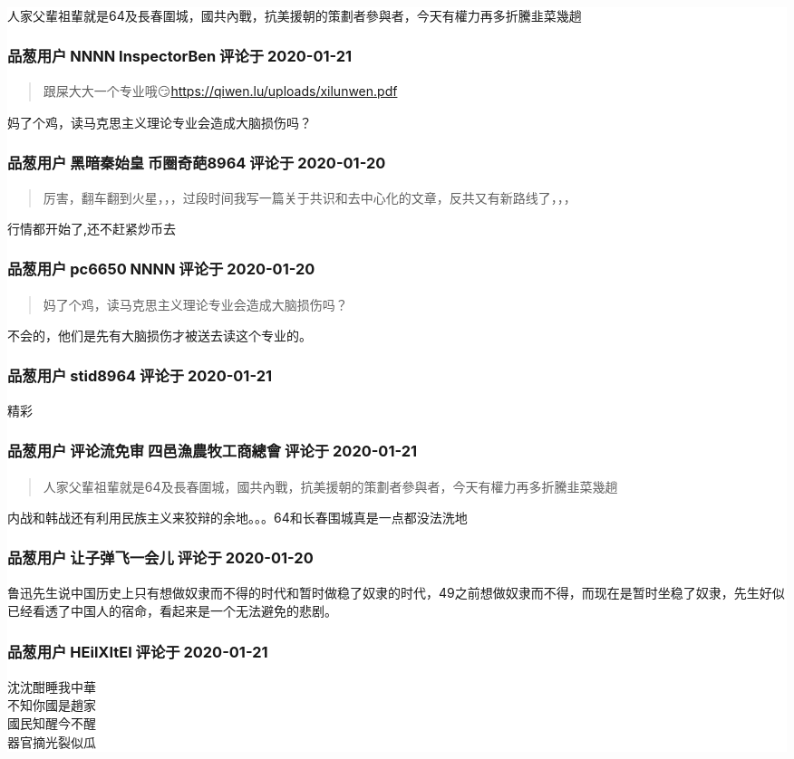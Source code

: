  
人家父輩祖輩就是64及長春圍城，國共內戰，抗美援朝的策劃者參與者，今天有權力再多折騰韭菜幾趟
        


            
### 品葱用户 **NNNN InspectorBen** 评论于 2020-01-21
        
> 跟屎大大一个专业哦😏https://qiwen.lu/uploads/xilunwen.pdf

  
妈了个鸡，读马克思主义理论专业会造成大脑损伤吗？
        


            
### 品葱用户 **黑暗秦始皇 币圈奇葩8964** 评论于 2020-01-20
        
> 厉害，翻车翻到火星，，，过段时间我写一篇关于共识和去中心化的文章，反共又有新路线了，，，

  
行情都开始了,还不赶紧炒币去
        


            
### 品葱用户 **pc6650 NNNN** 评论于 2020-01-20
        
> 妈了个鸡，读马克思主义理论专业会造成大脑损伤吗？

  
不会的，他们是先有大脑损伤才被送去读这个专业的。
        


            
### 品葱用户 **stid8964** 评论于 2020-01-21
        
精彩
        


            
### 品葱用户 **评论流免审 四邑漁農牧工商總會** 评论于 2020-01-21
        
> 人家父輩祖輩就是64及長春圍城，國共內戰，抗美援朝的策劃者參與者，今天有權力再多折騰韭菜幾趟

  
内战和韩战还有利用民族主义来狡辩的余地。。。64和长春围城真是一点都没法洗地
        


            
### 品葱用户 **让子弹飞一会儿** 评论于 2020-01-20
        
鲁迅先生说中国历史上只有想做奴隶而不得的时代和暂时做稳了奴隶的时代，49之前想做奴隶而不得，而现在是暂时坐稳了奴隶，先生好似已经看透了中国人的宿命，看起来是一个无法避免的悲剧。
        


            
### 品葱用户 **HEilXItEl** 评论于 2020-01-21
        
沈沈酣睡我中華  
不知你國是趙家  
國民知醒今不醒  
器官摘光裂似瓜
        